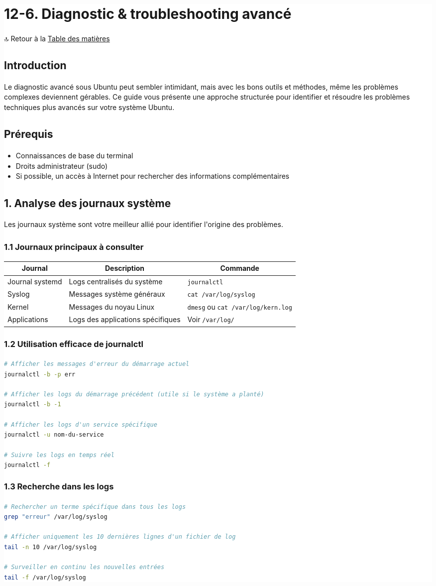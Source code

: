 # 12-6. Diagnostic & troubleshooting avancé

🔝 Retour à la [Table des matières](#table-des-matières)

## Introduction

Le diagnostic avancé sous Ubuntu peut sembler intimidant, mais avec les bons outils et méthodes, même les problèmes complexes deviennent gérables. Ce guide vous présente une approche structurée pour identifier et résoudre les problèmes techniques plus avancés sur votre système Ubuntu.

## Prérequis

- Connaissances de base du terminal
- Droits administrateur (sudo)
- Si possible, un accès à Internet pour rechercher des informations complémentaires

## 1. Analyse des journaux système

Les journaux système sont votre meilleur allié pour identifier l'origine des problèmes.

### 1.1 Journaux principaux à consulter

| Journal | Description | Commande |
|---------|-------------|----------|
| Journal systemd | Logs centralisés du système | `journalctl` |
| Syslog | Messages système généraux | `cat /var/log/syslog` |
| Kernel | Messages du noyau Linux | `dmesg` ou `cat /var/log/kern.log` |
| Applications | Logs des applications spécifiques | Voir `/var/log/` |

### 1.2 Utilisation efficace de journalctl

```bash
# Afficher les messages d'erreur du démarrage actuel
journalctl -b -p err

# Afficher les logs du démarrage précédent (utile si le système a planté)
journalctl -b -1

# Afficher les logs d'un service spécifique
journalctl -u nom-du-service

# Suivre les logs en temps réel
journalctl -f
```

### 1.3 Recherche dans les logs

```bash
# Rechercher un terme spécifique dans tous les logs
grep "erreur" /var/log/syslog

# Afficher uniquement les 10 dernières lignes d'un fichier de log
tail -n 10 /var/log/syslog

# Surveiller en continu les nouvelles entrées
tail -f /var/log/syslog
```
